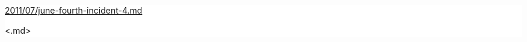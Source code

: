<a href="2011/07/june-fourth-incident-4.md">2011/07/june-fourth-incident-4.md</a>
</div>
</div>
</body>
<.md>
